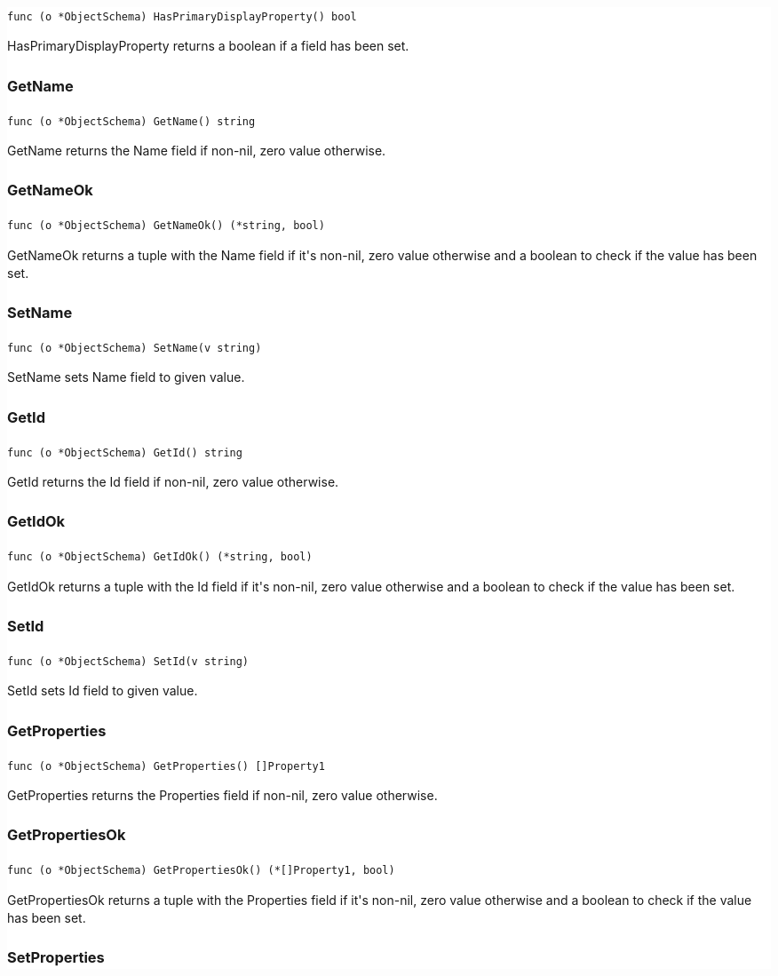 `func (o *ObjectSchema) HasPrimaryDisplayProperty() bool`

HasPrimaryDisplayProperty returns a boolean if a field has been set.

### GetName

`func (o *ObjectSchema) GetName() string`

GetName returns the Name field if non-nil, zero value otherwise.

### GetNameOk

`func (o *ObjectSchema) GetNameOk() (*string, bool)`

GetNameOk returns a tuple with the Name field if it's non-nil, zero value otherwise
and a boolean to check if the value has been set.

### SetName

`func (o *ObjectSchema) SetName(v string)`

SetName sets Name field to given value.


### GetId

`func (o *ObjectSchema) GetId() string`

GetId returns the Id field if non-nil, zero value otherwise.

### GetIdOk

`func (o *ObjectSchema) GetIdOk() (*string, bool)`

GetIdOk returns a tuple with the Id field if it's non-nil, zero value otherwise
and a boolean to check if the value has been set.

### SetId

`func (o *ObjectSchema) SetId(v string)`

SetId sets Id field to given value.


### GetProperties

`func (o *ObjectSchema) GetProperties() []Property1`

GetProperties returns the Properties field if non-nil, zero value otherwise.

### GetPropertiesOk

`func (o *ObjectSchema) GetPropertiesOk() (*[]Property1, bool)`

GetPropertiesOk returns a tuple with the Properties field if it's non-nil, zero value otherwise
and a boolean to check if the value has been set.

### SetProperties
